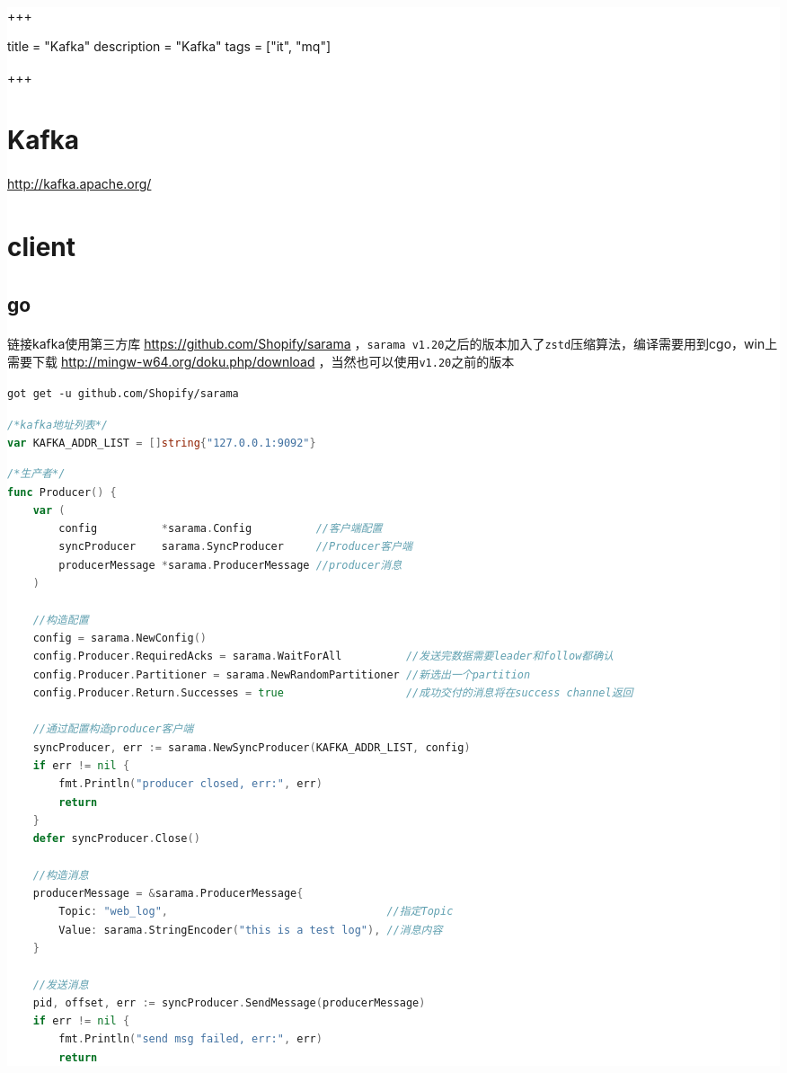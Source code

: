 
+++

title = "Kafka"
description = "Kafka"
tags = ["it", "mq"]

+++



# Kafka

http://kafka.apache.org/



# client

## go

链接kafka使用第三方库 https://github.com/Shopify/sarama ，`sarama v1.20`之后的版本加入了`zstd`压缩算法，编译需要用到cgo，win上需要下载 http://mingw-w64.org/doku.php/download ，当然也可以使用`v1.20`之前的版本

```shell
got get -u github.com/Shopify/sarama
```

```GO
/*kafka地址列表*/
var KAFKA_ADDR_LIST = []string{"127.0.0.1:9092"}
```

```go
/*生产者*/
func Producer() {
	var (
		config          *sarama.Config          //客户端配置
		syncProducer    sarama.SyncProducer     //Producer客户端
		producerMessage *sarama.ProducerMessage //producer消息
	)

	//构造配置
	config = sarama.NewConfig()
	config.Producer.RequiredAcks = sarama.WaitForAll          //发送完数据需要leader和follow都确认
	config.Producer.Partitioner = sarama.NewRandomPartitioner //新选出一个partition
	config.Producer.Return.Successes = true                   //成功交付的消息将在success channel返回

	//通过配置构造producer客户端
	syncProducer, err := sarama.NewSyncProducer(KAFKA_ADDR_LIST, config)
	if err != nil {
		fmt.Println("producer closed, err:", err)
		return
	}
	defer syncProducer.Close()

	//构造消息
	producerMessage = &sarama.ProducerMessage{
		Topic: "web_log",                                  //指定Topic
		Value: sarama.StringEncoder("this is a test log"), //消息内容
	}

	//发送消息
	pid, offset, err := syncProducer.SendMessage(producerMessage)
	if err != nil {
		fmt.Println("send msg failed, err:", err)
		return
```